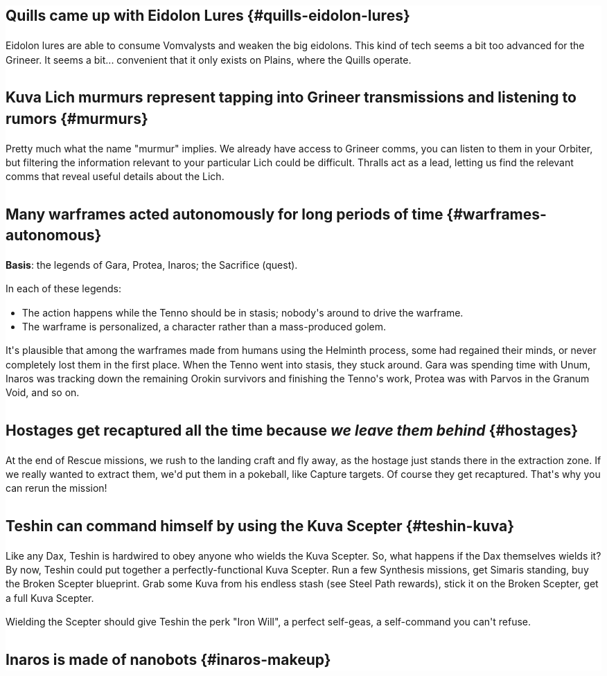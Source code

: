 ## Quills came up with Eidolon Lures {#quills-eidolon-lures}

Eidolon lures are able to consume Vomvalysts and weaken the big eidolons. This kind of tech seems a bit too advanced for the Grineer. It seems a bit... convenient that it only exists on Plains, where the Quills operate.

## Kuva Lich murmurs represent tapping into Grineer transmissions and listening to rumors {#murmurs}

Pretty much what the name "murmur" implies. We already have access to Grineer comms, you can listen to them in your Orbiter, but filtering the information relevant to your particular Lich could be difficult. Thralls act as a lead, letting us find the relevant comms that reveal useful details about the Lich.

## Many warframes acted autonomously for long periods of time {#warframes-autonomous}

**Basis**: the legends of Gara, Protea, Inaros; the Sacrifice (quest).

In each of these legends:

* The action happens while the Tenno should be in stasis; nobody's around to drive the warframe.
* The warframe is personalized, a character rather than a mass-produced golem.

It's plausible that among the warframes made from humans using the Helminth process, some had regained their minds, or never completely lost them in the first place. When the Tenno went into stasis, they stuck around. Gara was spending time with Unum, Inaros was tracking down the remaining Orokin survivors and finishing the Tenno's work, Protea was with Parvos in the Granum Void, and so on.

## Hostages get recaptured all the time because _we leave them behind_ {#hostages}

At the end of Rescue missions, we rush to the landing craft and fly away, as the hostage just stands there in the extraction zone. If we really wanted to extract them, we'd put them in a pokeball, like Capture targets. Of course they get recaptured. That's why you can rerun the mission!

## Teshin can command himself by using the Kuva Scepter {#teshin-kuva}

Like any Dax, Teshin is hardwired to obey anyone who wields the Kuva Scepter. So, what happens if the Dax themselves wields it? By now, Teshin could put together a perfectly-functional Kuva Scepter. Run a few Synthesis missions, get Simaris standing, buy the Broken Scepter blueprint. Grab some Kuva from his endless stash (see Steel Path rewards), stick it on the Broken Scepter, get a full Kuva Scepter.

Wielding the Scepter should give Teshin the perk "Iron Will", a perfect self-geas, a self-command you can't refuse.

## Inaros is made of nanobots {#inaros-makeup}
